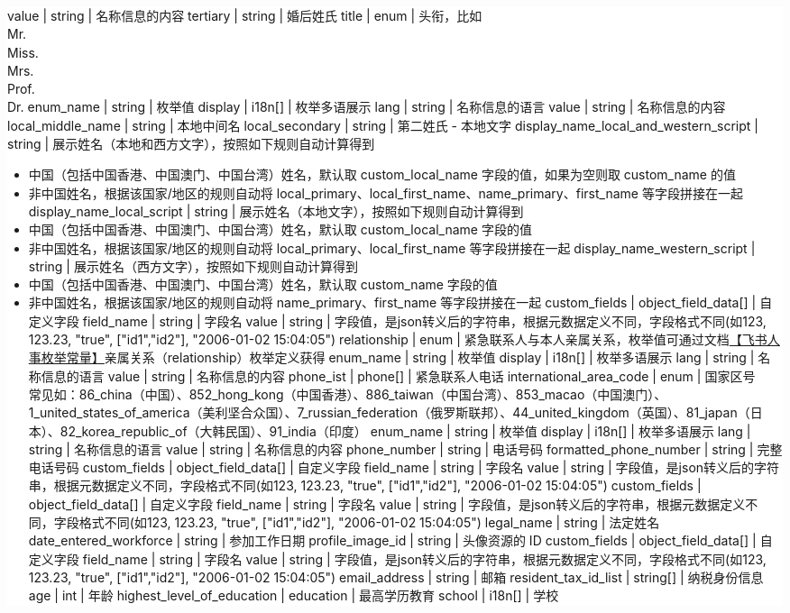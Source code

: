 value | string | 名称信息的内容
tertiary | string | 婚后姓氏
title | enum | 头衔，比如  
Mr.  
Miss.  
Mrs.  
Prof.  
Dr.
enum_name | string | 枚举值
display | i18n\[\] | 枚举多语展示
lang | string | 名称信息的语言
value | string | 名称信息的内容
local_middle_name | string | 本地中间名
local_secondary | string | 第二姓氏 - 本地文字
display_name_local_and_western_script | string | 展示姓名（本地和西方文字），按照如下规则自动计算得到  
- 中国（包括中国香港、中国澳门、中国台湾）姓名，默认取 custom_local_name 字段的值，如果为空则取 custom_name 的值  
- 非中国姓名，根据该国家/地区的规则自动将 local_primary、local_first_name、name_primary、first_name 等字段拼接在一起
display_name_local_script | string | 展示姓名（本地文字），按照如下规则自动计算得到  
- 中国（包括中国香港、中国澳门、中国台湾）姓名，默认取 custom_local_name 字段的值  
- 非中国姓名，根据该国家/地区的规则自动将 local_primary、local_first_name 等字段拼接在一起
display_name_western_script | string | 展示姓名（西方文字），按照如下规则自动计算得到  
- 中国（包括中国香港、中国澳门、中国台湾）姓名，默认取 custom_name 字段的值  
- 非中国姓名，根据该国家/地区的规则自动将 name_primary、first_name 等字段拼接在一起
custom_fields | object_field_data\[\] | 自定义字段
field_name | string | 字段名
value | string | 字段值，是json转义后的字符串，根据元数据定义不同，字段格式不同(如123, 123.23, "true", [\"id1\",\"id2\"], "2006-01-02 15:04:05")
relationship | enum | 紧急联系人与本人亲属关系，枚举值可通过文档[【飞书人事枚举常量】](https://open.feishu.cn/document/uAjLw4CM/ukTMukTMukTM/reference/corehr-v1/feishu-people-enum-constant)亲属关系（relationship）枚举定义获得
enum_name | string | 枚举值
display | i18n\[\] | 枚举多语展示
lang | string | 名称信息的语言
value | string | 名称信息的内容
phone_ist | phone\[\] | 紧急联系人电话
international_area_code | enum | 国家区号  
常见如：86_china（中国）、852_hong_kong（中国香港）、886_taiwan（中国台湾）、853_macao（中国澳门）、1_united_states_of_america（美利坚合众国）、7_russian_federation（俄罗斯联邦）、44_united_kingdom（英国）、81_japan（日本）、82_korea_republic_of（大韩民国）、91_india（印度）
enum_name | string | 枚举值
display | i18n\[\] | 枚举多语展示
lang | string | 名称信息的语言
value | string | 名称信息的内容
phone_number | string | 电话号码
formatted_phone_number | string | 完整电话号码
custom_fields | object_field_data\[\] | 自定义字段
field_name | string | 字段名
value | string | 字段值，是json转义后的字符串，根据元数据定义不同，字段格式不同(如123, 123.23, "true", [\"id1\",\"id2\"], "2006-01-02 15:04:05")
custom_fields | object_field_data\[\] | 自定义字段
field_name | string | 字段名
value | string | 字段值，是json转义后的字符串，根据元数据定义不同，字段格式不同(如123, 123.23, "true", [\"id1\",\"id2\"], "2006-01-02 15:04:05")
legal_name | string | 法定姓名
date_entered_workforce | string | 参加工作日期
profile_image_id | string | 头像资源的 ID
custom_fields | object_field_data\[\] | 自定义字段
field_name | string | 字段名
value | string | 字段值，是json转义后的字符串，根据元数据定义不同，字段格式不同(如123, 123.23, "true", [\"id1\",\"id2\"], "2006-01-02 15:04:05")
email_address | string | 邮箱
resident_tax_id_list | string\[\] | 纳税身份信息
age | int | 年龄
highest_level_of_education | education | 最高学历教育
school | i18n\[\] | 学校